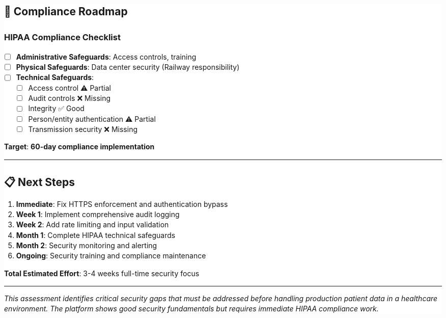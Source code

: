
## 🎯 **Compliance Roadmap**

### **HIPAA Compliance Checklist**
- [ ] **Administrative Safeguards**: Access controls, training
- [ ] **Physical Safeguards**: Data center security (Railway responsibility)
- [ ] **Technical Safeguards**: 
  - [ ] Access control ⚠️ Partial
  - [ ] Audit controls ❌ Missing
  - [ ] Integrity ✅ Good
  - [ ] Person/entity authentication ⚠️ Partial
  - [ ] Transmission security ❌ Missing

**Target**: **60-day compliance implementation**

---

## 📋 **Next Steps**

1. **Immediate**: Fix HTTPS enforcement and authentication bypass
2. **Week 1**: Implement comprehensive audit logging
3. **Week 2**: Add rate limiting and input validation
4. **Month 1**: Complete HIPAA technical safeguards
5. **Month 2**: Security monitoring and alerting
6. **Ongoing**: Security training and compliance maintenance

**Total Estimated Effort**: 3-4 weeks full-time security focus

---

*This assessment identifies critical security gaps that must be addressed before handling production patient data in a healthcare environment. The platform shows good security fundamentals but requires immediate HIPAA compliance work.* 